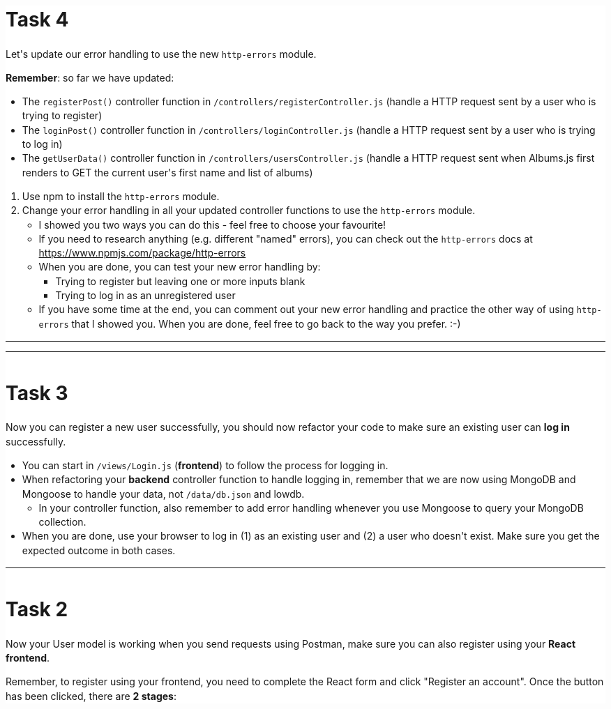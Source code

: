 
# Task 4

Let's update our error handling to use the new `http-errors` module. 

**Remember**: so far we have updated:

- The `registerPost()` controller function in `/controllers/registerController.js` (handle a HTTP request sent by a user who is trying to register)
- The `loginPost()` controller function in `/controllers/loginController.js` (handle a HTTP request sent by a user who is trying to log in)
- The `getUserData()` controller function in `/controllers/usersController.js` (handle a HTTP request sent when Albums.js first renders to GET the current user's first name and list of albums)

1. Use npm to install the `http-errors` module.
2. Change your error handling in all your updated controller functions to use the `http-errors` module.
    - I showed you two ways you can do this - feel free to choose your favourite!
    - If you need to research anything (e.g. different "named" errors), you can check out the `http-errors` docs at https://www.npmjs.com/package/http-errors 
    - When you are done, you can test your new error handling by:
        - Trying to register but leaving one or more inputs blank
        - Trying to log in as an unregistered user
    - If you have some time at the end, you can comment out your new error handling and practice the other way of using `http-errors` that I showed you. When you are done, feel free to go back to the way you prefer. :-)

---

---

# Task 3

Now you can register a new user successfully, you should now refactor your code to make sure an existing user can **log in** successfully.

- You can start in `/views/Login.js` (**frontend**) to follow the process for logging in.
- When refactoring your **backend** controller function to handle logging in, remember that we are now using MongoDB and Mongoose to handle your data, not `/data/db.json` and lowdb.
    - In your controller function, also remember to add error handling whenever you use Mongoose to query your MongoDB collection.
- When you are done, use your browser to log in (1) as an existing user and (2) a user who doesn't exist. Make sure you get the expected outcome in both cases.

---

# Task 2

Now your User model is working when you send requests using Postman, make sure you can also register using your **React frontend**.

Remember, to register using your frontend, you need to complete the React form and click "Register an account". Once the button has been clicked, there are **2 stages**:
